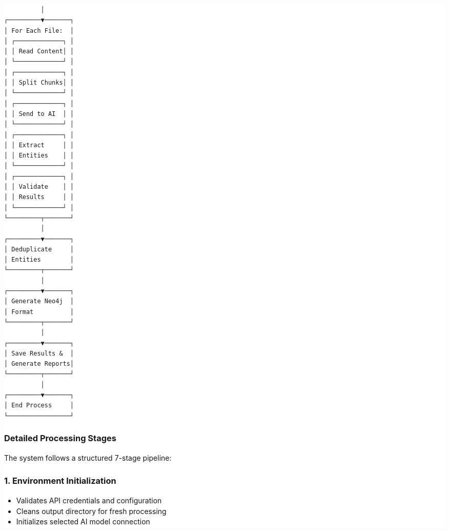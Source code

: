```
          │
┌─────────▼───────┐
│ For Each File:  │
│ ┌─────────────┐ │
│ │ Read Content│ │
│ └─────────────┘ │
│ ┌─────────────┐ │
│ │ Split Chunks│ │
│ └─────────────┘ │
│ ┌─────────────┐ │
│ │ Send to AI  │ │
│ └─────────────┘ │
│ ┌─────────────┐ │
│ │ Extract     │ │
│ │ Entities    │ │
│ └─────────────┘ │
│ ┌─────────────┐ │
│ │ Validate    │ │
│ │ Results     │ │
│ └─────────────┘ │
└─────────┬───────┘
          │
┌─────────▼───────┐
│ Deduplicate     │
│ Entities        │
└─────────┬───────┘
          │
┌─────────▼───────┐
│ Generate Neo4j  │
│ Format          │
└─────────┬───────┘
          │
┌─────────▼───────┐
│ Save Results &  │
│ Generate Reports│
└─────────┬───────┘
          │
┌─────────▼───────┐
│ End Process     │
└─────────────────┘
```

### Detailed Processing Stages

The system follows a structured 7-stage pipeline:

### 1. Environment Initialization
- Validates API credentials and configuration
- Cleans output directory for fresh processing
- Initializes selected AI model connection
